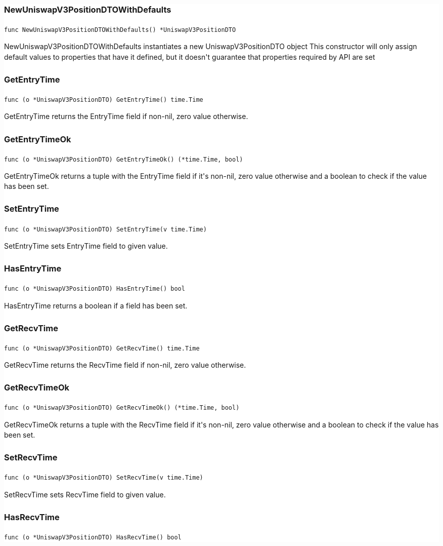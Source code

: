 ### NewUniswapV3PositionDTOWithDefaults

`func NewUniswapV3PositionDTOWithDefaults() *UniswapV3PositionDTO`

NewUniswapV3PositionDTOWithDefaults instantiates a new UniswapV3PositionDTO object
This constructor will only assign default values to properties that have it defined,
but it doesn't guarantee that properties required by API are set

### GetEntryTime

`func (o *UniswapV3PositionDTO) GetEntryTime() time.Time`

GetEntryTime returns the EntryTime field if non-nil, zero value otherwise.

### GetEntryTimeOk

`func (o *UniswapV3PositionDTO) GetEntryTimeOk() (*time.Time, bool)`

GetEntryTimeOk returns a tuple with the EntryTime field if it's non-nil, zero value otherwise
and a boolean to check if the value has been set.

### SetEntryTime

`func (o *UniswapV3PositionDTO) SetEntryTime(v time.Time)`

SetEntryTime sets EntryTime field to given value.

### HasEntryTime

`func (o *UniswapV3PositionDTO) HasEntryTime() bool`

HasEntryTime returns a boolean if a field has been set.

### GetRecvTime

`func (o *UniswapV3PositionDTO) GetRecvTime() time.Time`

GetRecvTime returns the RecvTime field if non-nil, zero value otherwise.

### GetRecvTimeOk

`func (o *UniswapV3PositionDTO) GetRecvTimeOk() (*time.Time, bool)`

GetRecvTimeOk returns a tuple with the RecvTime field if it's non-nil, zero value otherwise
and a boolean to check if the value has been set.

### SetRecvTime

`func (o *UniswapV3PositionDTO) SetRecvTime(v time.Time)`

SetRecvTime sets RecvTime field to given value.

### HasRecvTime

`func (o *UniswapV3PositionDTO) HasRecvTime() bool`
